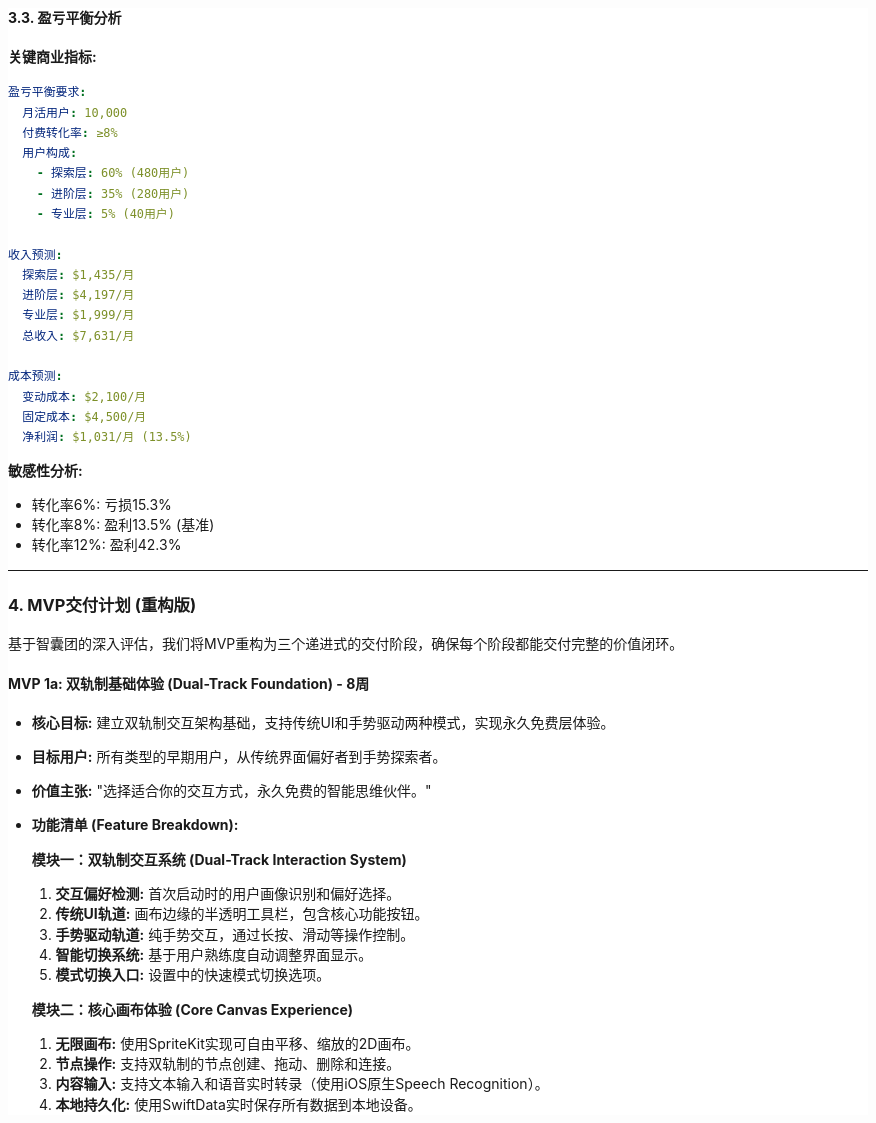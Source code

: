 #### **3.3. 盈亏平衡分析**

**关键商业指标:**
```yaml
盈亏平衡要求:
  月活用户: 10,000
  付费转化率: ≥8%
  用户构成:
    - 探索层: 60% (480用户)
    - 进阶层: 35% (280用户)
    - 专业层: 5% (40用户)

收入预测:
  探索层: $1,435/月
  进阶层: $4,197/月  
  专业层: $1,999/月
  总收入: $7,631/月

成本预测:
  变动成本: $2,100/月
  固定成本: $4,500/月
  净利润: $1,031/月 (13.5%)
```

**敏感性分析:**
- 转化率6%: 亏损15.3%
- 转化率8%: 盈利13.5% (基准)
- 转化率12%: 盈利42.3%

---

### **4. MVP交付计划 (重构版)**

基于智囊团的深入评估，我们将MVP重构为三个递进式的交付阶段，确保每个阶段都能交付完整的价值闭环。

#### **MVP 1a: 双轨制基础体验 (Dual-Track Foundation) - 8周**

*   **核心目标:** 建立双轨制交互架构基础，支持传统UI和手势驱动两种模式，实现永久免费层体验。
*   **目标用户:** 所有类型的早期用户，从传统界面偏好者到手势探索者。
*   **价值主张:** "选择适合你的交互方式，永久免费的智能思维伙伴。"

*   **功能清单 (Feature Breakdown):**

    **模块一：双轨制交互系统 (Dual-Track Interaction System)**
    1.  **交互偏好检测:** 首次启动时的用户画像识别和偏好选择。
    2.  **传统UI轨道:** 画布边缘的半透明工具栏，包含核心功能按钮。
    3.  **手势驱动轨道:** 纯手势交互，通过长按、滑动等操作控制。
    4.  **智能切换系统:** 基于用户熟练度自动调整界面显示。
    5.  **模式切换入口:** 设置中的快速模式切换选项。

    **模块二：核心画布体验 (Core Canvas Experience)**
    1.  **无限画布:** 使用SpriteKit实现可自由平移、缩放的2D画布。
    2.  **节点操作:** 支持双轨制的节点创建、拖动、删除和连接。
    3.  **内容输入:** 支持文本输入和语音实时转录（使用iOS原生Speech Recognition）。
    4.  **本地持久化:** 使用SwiftData实时保存所有数据到本地设备。
